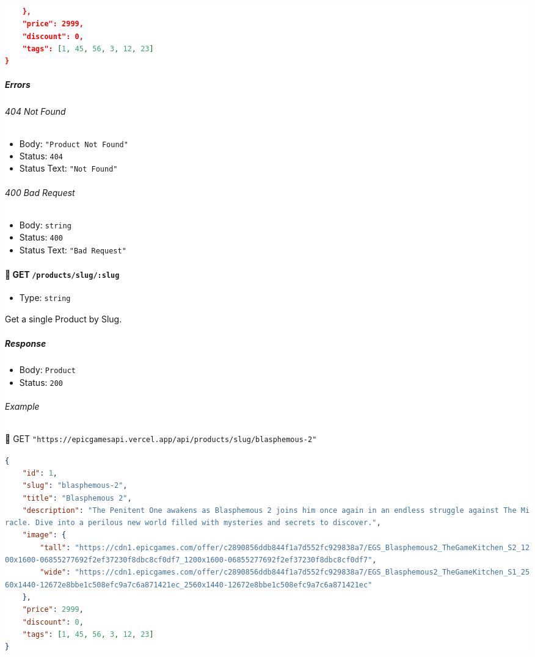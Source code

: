 ```json
    },
    "price": 2999,
    "discount": 0,
    "tags": [1, 45, 56, 3, 12, 23]
}
```

##### Errors

###### 404 Not Found

-   Body: `"Product Not Found"`
-   Status: `404`
-   Status Text: `"Not Found"`

###### 400 Bad Request

-   Body: `string`
-   Status: `400`
-   Status Text: `"Bad Request"`

#### 🔷 GET `/products/slug/:slug`

-   Type: `string`

Get a single Product by Slug.

##### Response

-   Body: `Product`
-   Status: `200`

###### Example

🔷 GET `"https://epicgamesapi.vercel.app/api/products/slug/blasphemous-2"`

```json
{
    "id": 1,
    "slug": "blasphemous-2",
    "title": "Blasphemous 2",
    "description": "The Penitent One awakens as Blasphemous 2 joins him once again in an endless struggle against The Miracle. Dive into a perilous new world filled with mysteries and secrets to discover.",
    "image": {
        "tall": "https://cdn1.epicgames.com/offer/c2890856ddb844f1a7d552fc929838a7/EGS_Blasphemous2_TheGameKitchen_S2_1200x1600-06855277692f2ef37230f8dbc8cf0df7_1200x1600-06855277692f2ef37230f8dbc8cf0df7",
        "wide": "https://cdn1.epicgames.com/offer/c2890856ddb844f1a7d552fc929838a7/EGS_Blasphemous2_TheGameKitchen_S1_2560x1440-12672e8bbe1c508efc9a7c6a871421ec_2560x1440-12672e8bbe1c508efc9a7c6a871421ec"
    },
    "price": 2999,
    "discount": 0,
    "tags": [1, 45, 56, 3, 12, 23]
}
```
